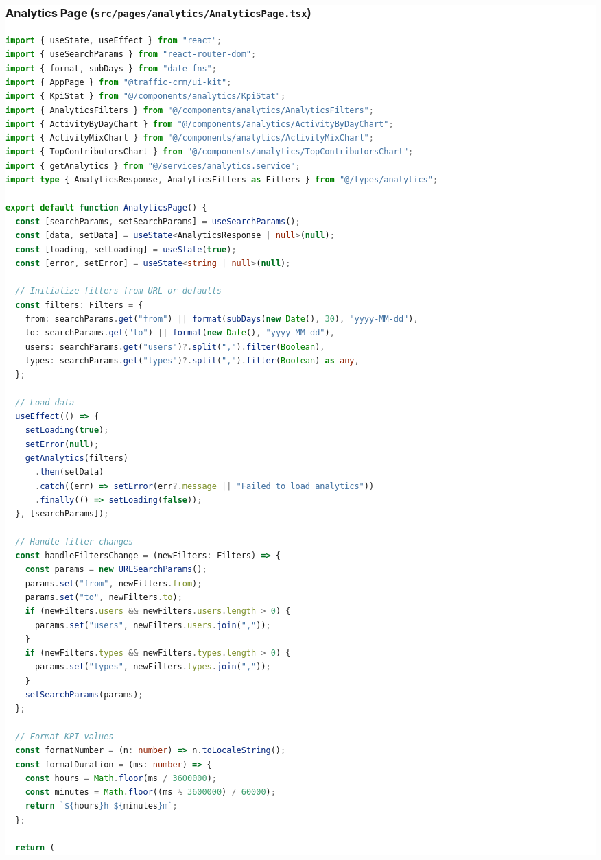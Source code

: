 
### **Analytics Page** (`src/pages/analytics/AnalyticsPage.tsx`)

```typescript
import { useState, useEffect } from "react";
import { useSearchParams } from "react-router-dom";
import { format, subDays } from "date-fns";
import { AppPage } from "@traffic-crm/ui-kit";
import { KpiStat } from "@/components/analytics/KpiStat";
import { AnalyticsFilters } from "@/components/analytics/AnalyticsFilters";
import { ActivityByDayChart } from "@/components/analytics/ActivityByDayChart";
import { ActivityMixChart } from "@/components/analytics/ActivityMixChart";
import { TopContributorsChart } from "@/components/analytics/TopContributorsChart";
import { getAnalytics } from "@/services/analytics.service";
import type { AnalyticsResponse, AnalyticsFilters as Filters } from "@/types/analytics";

export default function AnalyticsPage() {
  const [searchParams, setSearchParams] = useSearchParams();
  const [data, setData] = useState<AnalyticsResponse | null>(null);
  const [loading, setLoading] = useState(true);
  const [error, setError] = useState<string | null>(null);

  // Initialize filters from URL or defaults
  const filters: Filters = {
    from: searchParams.get("from") || format(subDays(new Date(), 30), "yyyy-MM-dd"),
    to: searchParams.get("to") || format(new Date(), "yyyy-MM-dd"),
    users: searchParams.get("users")?.split(",").filter(Boolean),
    types: searchParams.get("types")?.split(",").filter(Boolean) as any,
  };

  // Load data
  useEffect(() => {
    setLoading(true);
    setError(null);
    getAnalytics(filters)
      .then(setData)
      .catch((err) => setError(err?.message || "Failed to load analytics"))
      .finally(() => setLoading(false));
  }, [searchParams]);

  // Handle filter changes
  const handleFiltersChange = (newFilters: Filters) => {
    const params = new URLSearchParams();
    params.set("from", newFilters.from);
    params.set("to", newFilters.to);
    if (newFilters.users && newFilters.users.length > 0) {
      params.set("users", newFilters.users.join(","));
    }
    if (newFilters.types && newFilters.types.length > 0) {
      params.set("types", newFilters.types.join(","));
    }
    setSearchParams(params);
  };

  // Format KPI values
  const formatNumber = (n: number) => n.toLocaleString();
  const formatDuration = (ms: number) => {
    const hours = Math.floor(ms / 3600000);
    const minutes = Math.floor((ms % 3600000) / 60000);
    return `${hours}h ${minutes}m`;
  };

  return (
```